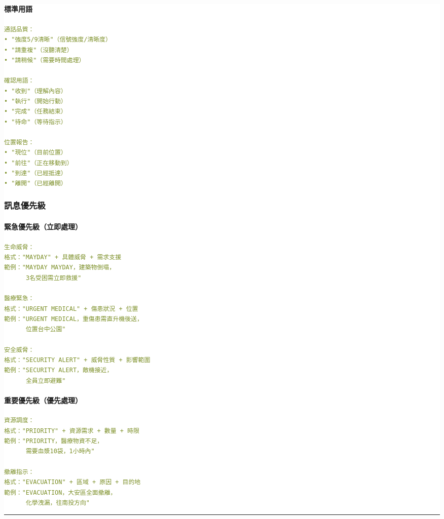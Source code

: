 #### 標準用語

```yaml
通話品質：
• "強度5/9清晰"（信號強度/清晰度）
• "請重複"（沒聽清楚）
• "請稍候"（需要時間處理）

確認用語：
• "收到"（理解內容）
• "執行"（開始行動）
• "完成"（任務結束）
• "待命"（等待指示）

位置報告：
• "現位"（目前位置）
• "前往"（正在移動到）
• "到達"（已經抵達）
• "離開"（已經離開）
```

### 訊息優先級

#### 緊急優先級（立即處理）

```yaml
生命威脅：
格式："MAYDAY" + 具體威脅 + 需求支援
範例："MAYDAY MAYDAY，建築物倒塌，
      3名受困需立即救援"

醫療緊急：
格式："URGENT MEDICAL" + 傷患狀況 + 位置
範例："URGENT MEDICAL，重傷患需直升機後送，
      位置台中公園"

安全威脅：
格式："SECURITY ALERT" + 威脅性質 + 影響範圍
範例："SECURITY ALERT，敵機接近，
      全員立即避難"
```

#### 重要優先級（優先處理）

```yaml
資源調度：
格式："PRIORITY" + 資源需求 + 數量 + 時限
範例："PRIORITY，醫療物資不足，
      需要血漿10袋，1小時內"

撤離指示：
格式："EVACUATION" + 區域 + 原因 + 目的地
範例："EVACUATION，大安區全面撤離，
      化學洩漏，往南投方向"
```

---